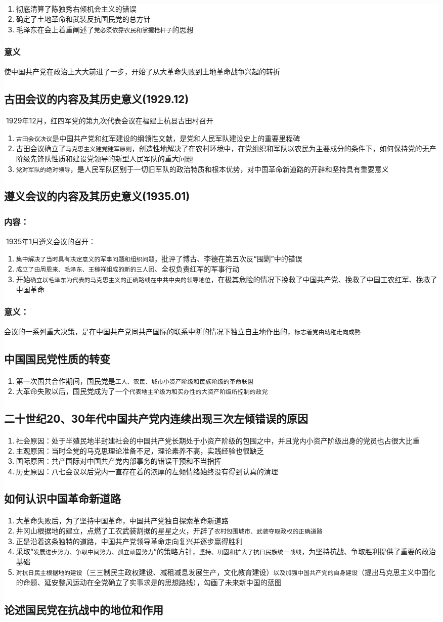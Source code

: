 1. 彻底清算了陈独秀右倾机会主义的错误
2. 确定了土地革命和武装反抗国民党的总方针
3. 毛泽东在会上着重阐述了`党必须依靠农民和掌握枪杆子`的思想

### 意义

​	使中国共产党在政治上大大前进了一步，开始了从大革命失败到土地革命战争兴起的转折

## 古田会议的内容及其历史意义(1929.12)

​	1929年12月，红四军党的第九次代表会议在福建上杭县古田村召开

1. `古田会议决议`是中国共产党和红军建设的纲领性文献，是党和人民军队建设史上的重要里程碑
2. 古田会议确立了`马克思主义建党建军原则`，创造性地解决了在农村环境中，在党组织和军队以农民为主要成分的条件下，如何保持党的无产阶级先锋队性质和建设党领导的新型人民军队的重大问题
3. `党对军队的绝对领导`，是人民军队区别于一切旧军队的政治特质和根本优势，对中国革命新道路的开辟和坚持具有重要意义

## 遵义会议的内容及其历史意义(1935.01)

### 内容：

​	1935年1月遵义会议的召开：

1. `集中解决了当时具有决定意义的军事问题和组织问题`，批评了博古、李德在第五次反“围剿”中的错误
2. `成立了由周恩来、毛泽东、王稼祥组成的新的三人团`、全权负责红军的军事行动
3. 开始`确立以毛泽东为代表的马克思主义的正确路线在中共中央的领导地位`，在极其危险的情况下挽救了中国共产党、挽救了中国工农红军、挽救了中国革命

### 意义：

​	会议的一系列重大决策，是在中国共产党同共产国际的联系中断的情况下独立自主地作出的，`标志着党由幼稚走向成熟`

## 中国国民党性质的转变

1. 第一次国共合作期间，国民党是`工人、农民、城市小资产阶级和民族阶级的革命联盟`
2. 大革命失败以后，国民党成为了一个`代表地主阶级为和买办性的大资产阶级所控制的政党`

## 二十世纪20、30年代中国共产党内连续出现三次左倾错误的原因

1. 社会原因：处于半殖民地半封建社会的中国共产党长期处于小资产阶级的包围之中，并且党内小资产阶级出身的党员也占很大比重
2. 主观原因：当时全党的马克思理论准备不足，理论素养不高，实践经验也很缺乏
3. 国际原因：共产国际对中国共产党内部事务的错误干预和不当指挥
4. 历史原因：八七会议以后党内一直存在着的浓厚的左倾情绪始终没有得到认真的清理

## 如何认识中国革命新道路

1. 大革命失败后，为了坚持中国革命，中国共产党独自探索革命新道路
2. 井冈山根据地的建立，点燃了工农武装割据的星星之火，开辟了`农村包围城市、武装夺取政权的正确道路`
3. 正是沿着这条独特的道路，中国共产党领导革命走向复兴并逐步赢得胜利
4. 采取“`发展进步势力、争取中间势力、孤立顽固势力`”的策略方针，`坚持、巩固和扩大了抗日民族统一战线`，为坚持抗战、争取胜利提供了重要的政治基础
5. `对抗日民主根据地的建设`（三三制民主政权建设、减租减息发展生产，文化教育建设）`以及加强中国共产党的自身建设`（提出马克思主义中国化的命题、延安整风运动在全党确立了实事求是的思想路线），勾画了未来新中国的蓝图

## 论述国民党在抗战中的地位和作用
